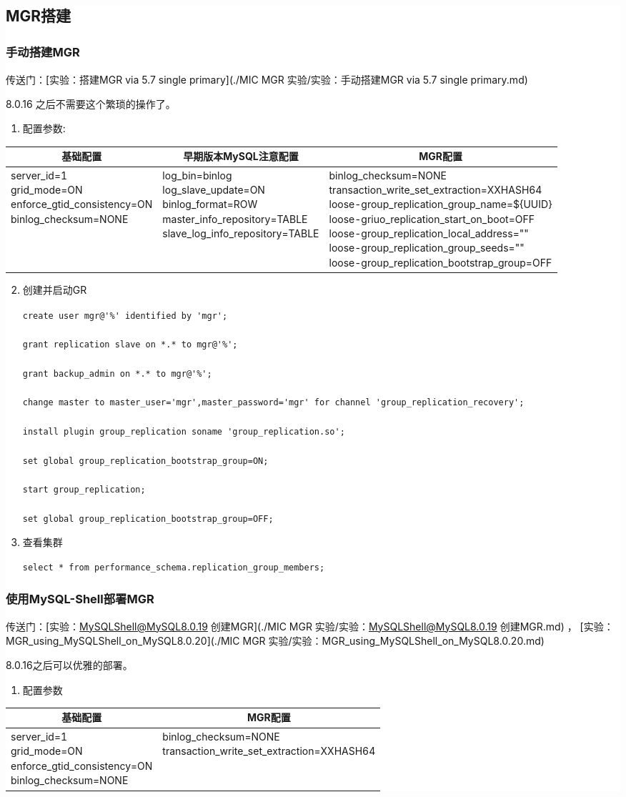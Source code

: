   

## MGR搭建

### 手动搭建MGR

 传送门：[实验：搭建MGR via 5.7 single primary](./MIC  MGR 实验/实验：手动搭建MGR via 5.7 single primary.md)

 8.0.16 之后不需要这个繁琐的操作了。

1. 配置参数:

| 基础配置                                                     | 早期版本MySQL注意配置                                        | MGR配置                                                      |
| ------------------------------------------------------------ | ------------------------------------------------------------ | ------------------------------------------------------------ |
| server_id=1 <br>grid_mode=ON<br>enforce_gtid_consistency=ON<br>binlog_checksum=NONE | log_bin=binlog<br/>log_slave_update=ON<br/>binlog_format=ROW<br/>master_info_repository=TABLE<br/>slave_log_info_repository=TABLE | binlog_checksum=NONE<br/>transaction_write_set_extraction=XXHASH64<br>loose-group_replication_group_name=${UUID}<br>loose-griuo_replication_start_on_boot=OFF<br>loose-group_replication_local_address=""<br>loose-group_replication_group_seeds=""<br>loose-group_replication_bootstrap_group=OFF |

  

2. 创建并启动GR
    ```
    create user mgr@'%' identified by 'mgr';

    grant replication slave on *.* to mgr@'%';

    grant backup_admin on *.* to mgr@'%';

    change master to master_user='mgr',master_password='mgr' for channel 'group_replication_recovery';

    install plugin group_replication soname 'group_replication.so';

    set global group_replication_bootstrap_group=ON;

    start group_replication;

    set global group_replication_bootstrap_group=OFF;
    ```

    
    
3. 查看集群

    ```
    select * from performance_schema.replication_group_members;
    ```



### 使用MySQL-Shell部署MGR

 传送门：[实验：MySQLShell@MySQL8.0.19 创建MGR](./MIC  MGR 实验/实验：MySQLShell@MySQL8.0.19 创建MGR.md) ， [实验：MGR_using_MySQLShell_on_MySQL8.0.20](./MIC  MGR 实验/实验：MGR_using_MySQLShell_on_MySQL8.0.20.md)

 8.0.16之后可以优雅的部署。

1. 配置参数

| 基础配置                                                     | MGR配置                                                      |
| ------------------------------------------------------------ | ------------------------------------------------------------ |
| server_id=1<br>grid_mode=ON <br>enforce_gtid_consistency=ON<br>binlog_checksum=NONE | binlog_checksum=NONE<br>transaction_write_set_extraction=XXHASH64 |
